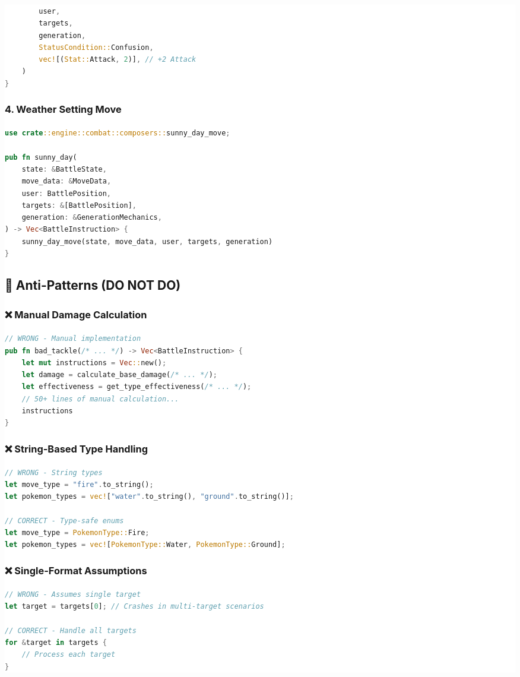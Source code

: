 ```rust
        user,
        targets,
        generation,
        StatusCondition::Confusion,
        vec![(Stat::Attack, 2)], // +2 Attack
    )
}
```

### 4. Weather Setting Move

```rust
use crate::engine::combat::composers::sunny_day_move;

pub fn sunny_day(
    state: &BattleState,
    move_data: &MoveData,
    user: BattlePosition,
    targets: &[BattlePosition],
    generation: &GenerationMechanics,
) -> Vec<BattleInstruction> {
    sunny_day_move(state, move_data, user, targets, generation)
}
```

## 🚫 Anti-Patterns (DO NOT DO)

### ❌ Manual Damage Calculation
```rust
// WRONG - Manual implementation
pub fn bad_tackle(/* ... */) -> Vec<BattleInstruction> {
    let mut instructions = Vec::new();
    let damage = calculate_base_damage(/* ... */);
    let effectiveness = get_type_effectiveness(/* ... */);
    // 50+ lines of manual calculation...
    instructions
}
```

### ❌ String-Based Type Handling
```rust
// WRONG - String types
let move_type = "fire".to_string();
let pokemon_types = vec!["water".to_string(), "ground".to_string()];

// CORRECT - Type-safe enums
let move_type = PokemonType::Fire;
let pokemon_types = vec![PokemonType::Water, PokemonType::Ground];
```

### ❌ Single-Format Assumptions
```rust
// WRONG - Assumes single target
let target = targets[0]; // Crashes in multi-target scenarios

// CORRECT - Handle all targets
for &target in targets {
    // Process each target
}
```
